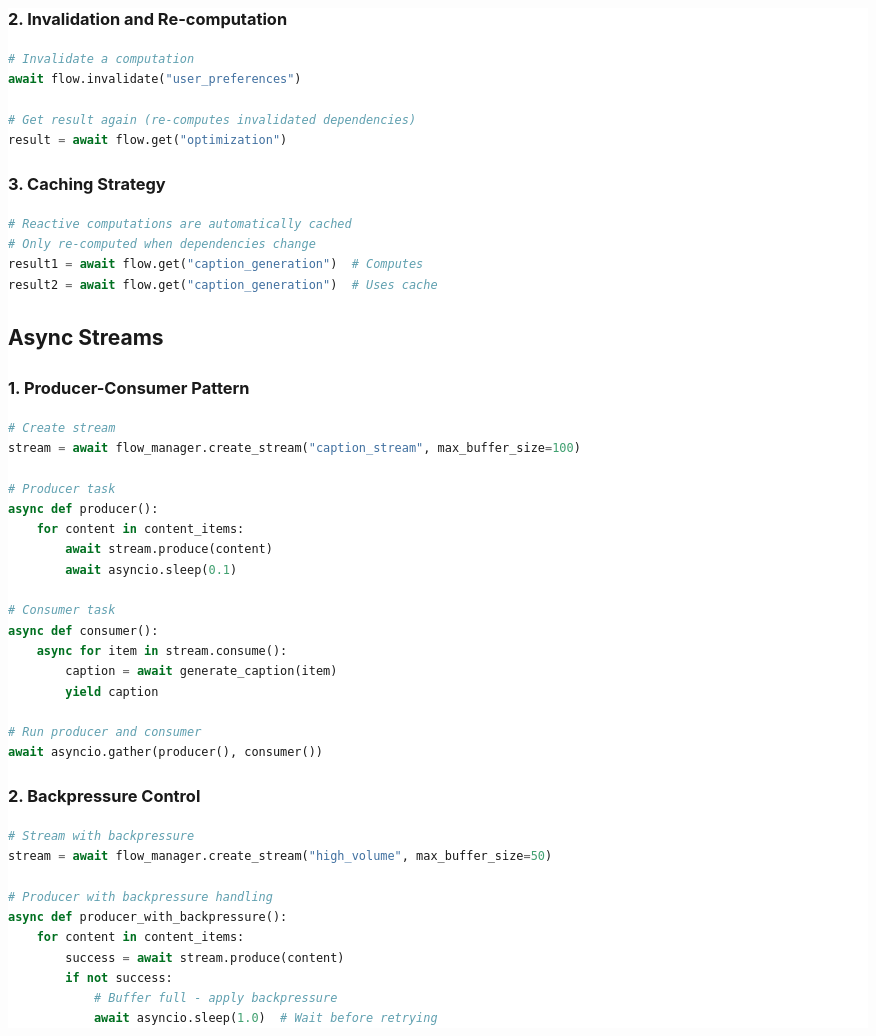 ### 2. Invalidation and Re-computation

```python
# Invalidate a computation
await flow.invalidate("user_preferences")

# Get result again (re-computes invalidated dependencies)
result = await flow.get("optimization")
```

### 3. Caching Strategy

```python
# Reactive computations are automatically cached
# Only re-computed when dependencies change
result1 = await flow.get("caption_generation")  # Computes
result2 = await flow.get("caption_generation")  # Uses cache
```

## Async Streams

### 1. Producer-Consumer Pattern

```python
# Create stream
stream = await flow_manager.create_stream("caption_stream", max_buffer_size=100)

# Producer task
async def producer():
    for content in content_items:
        await stream.produce(content)
        await asyncio.sleep(0.1)

# Consumer task
async def consumer():
    async for item in stream.consume():
        caption = await generate_caption(item)
        yield caption

# Run producer and consumer
await asyncio.gather(producer(), consumer())
```

### 2. Backpressure Control

```python
# Stream with backpressure
stream = await flow_manager.create_stream("high_volume", max_buffer_size=50)

# Producer with backpressure handling
async def producer_with_backpressure():
    for content in content_items:
        success = await stream.produce(content)
        if not success:
            # Buffer full - apply backpressure
            await asyncio.sleep(1.0)  # Wait before retrying
```
